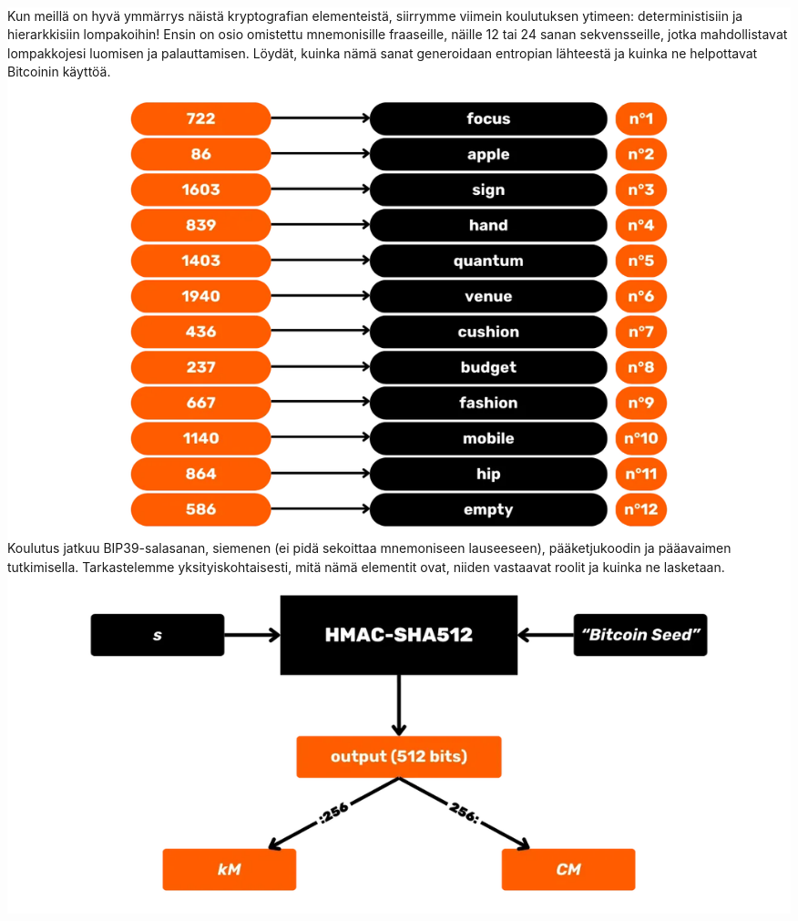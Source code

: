 Kun meillä on hyvä ymmärrys näistä kryptografian elementeistä, siirrymme viimein koulutuksen ytimeen: deterministisiin ja hierarkkisiin lompakoihin! Ensin on osio omistettu mnemonisille fraaseille, näille 12 tai 24 sanan sekvensseille, jotka mahdollistavat lompakkojesi luomisen ja palauttamisen. Löydät, kuinka nämä sanat generoidaan entropian lähteestä ja kuinka ne helpottavat Bitcoinin käyttöä.

![CYP201](assets/fr/040.webp)
Koulutus jatkuu BIP39-salasanan, siemenen (ei pidä sekoittaa mnemoniseen lauseeseen), pääketjukoodin ja pääavaimen tutkimisella. Tarkastelemme yksityiskohtaisesti, mitä nämä elementit ovat, niiden vastaavat roolit ja kuinka ne lasketaan.
![CYP201](assets/fr/045.webp)
